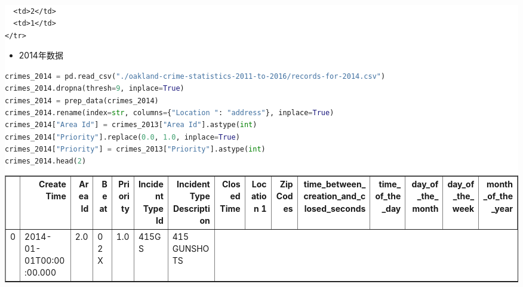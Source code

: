       <td>2</td>
      <td>1</td>
    </tr>
  </tbody>
</table>
</div>



- 2014年数据


```python
crimes_2014 = pd.read_csv("./oakland-crime-statistics-2011-to-2016/records-for-2014.csv")
crimes_2014.dropna(thresh=9, inplace=True)
crimes_2014 = prep_data(crimes_2014)
crimes_2014.rename(index=str, columns={"Location ": "address"}, inplace=True)
crimes_2014["Area Id"] = crimes_2013["Area Id"].astype(int)
crimes_2014["Priority"].replace(0.0, 1.0, inplace=True)
crimes_2014["Priority"] = crimes_2013["Priority"].astype(int)
crimes_2014.head(2)
```




<div>
<style scoped>
    .dataframe tbody tr th:only-of-type {
        vertical-align: middle;
    }

    .dataframe tbody tr th {
        vertical-align: top;
    }

    .dataframe thead th {
        text-align: right;
    }
</style>
<table border="1" class="dataframe">
  <thead>
    <tr style="text-align: right;">
      <th></th>
      <th>Create Time</th>
      <th>Area Id</th>
      <th>Beat</th>
      <th>Priority</th>
      <th>Incident Type Id</th>
      <th>Incident Type Description</th>
      <th>Closed Time</th>
      <th>Location 1</th>
      <th>Zip Codes</th>
      <th>time_between_creation_and_closed_seconds</th>
      <th>time_of_the_day</th>
      <th>day_of_the_month</th>
      <th>day_of_the_week</th>
      <th>month_of_the_year</th>
    </tr>
  </thead>
  <tbody>
    <tr>
      <td>0</td>
      <td>2014-01-01T00:00:00.000</td>
      <td>2.0</td>
      <td>02X</td>
      <td>1.0</td>
      <td>415GS</td>
      <td>415 GUNSHOTS</td>